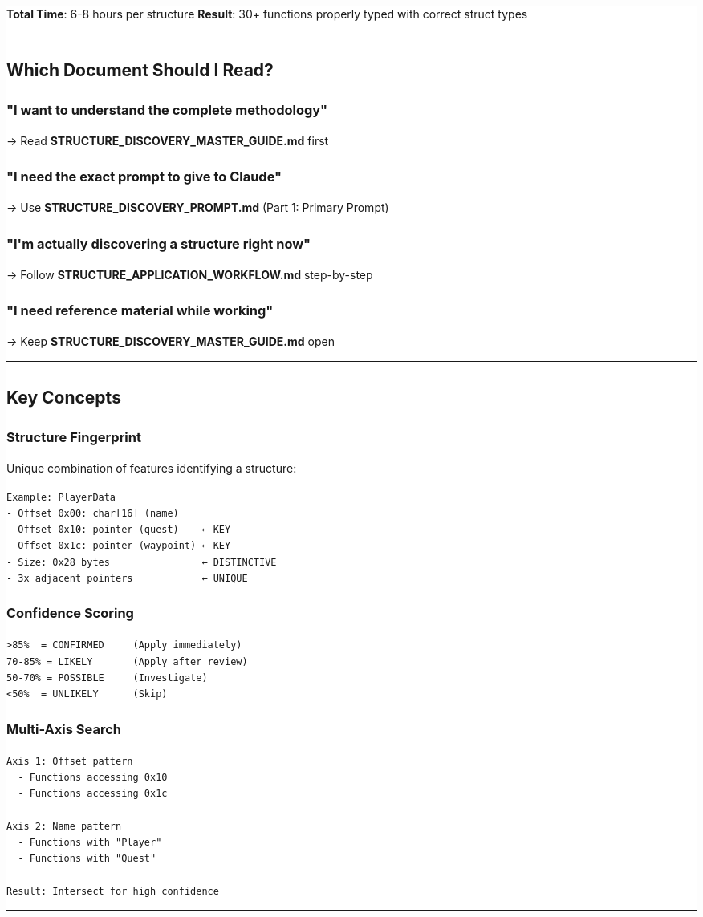 ```
```

**Total Time**: 6-8 hours per structure
**Result**: 30+ functions properly typed with correct struct types

---

## Which Document Should I Read?

### "I want to understand the complete methodology"
→ Read **STRUCTURE_DISCOVERY_MASTER_GUIDE.md** first

### "I need the exact prompt to give to Claude"
→ Use **STRUCTURE_DISCOVERY_PROMPT.md** (Part 1: Primary Prompt)

### "I'm actually discovering a structure right now"
→ Follow **STRUCTURE_APPLICATION_WORKFLOW.md** step-by-step

### "I need reference material while working"
→ Keep **STRUCTURE_DISCOVERY_MASTER_GUIDE.md** open

---

## Key Concepts

### Structure Fingerprint

Unique combination of features identifying a structure:

```
Example: PlayerData
- Offset 0x00: char[16] (name)
- Offset 0x10: pointer (quest)    ← KEY
- Offset 0x1c: pointer (waypoint) ← KEY
- Size: 0x28 bytes                ← DISTINCTIVE
- 3x adjacent pointers            ← UNIQUE
```

### Confidence Scoring

```
>85%  = CONFIRMED     (Apply immediately)
70-85% = LIKELY       (Apply after review)
50-70% = POSSIBLE     (Investigate)
<50%  = UNLIKELY      (Skip)
```

### Multi-Axis Search

```
Axis 1: Offset pattern
  - Functions accessing 0x10
  - Functions accessing 0x1c

Axis 2: Name pattern
  - Functions with "Player"
  - Functions with "Quest"

Result: Intersect for high confidence
```

---